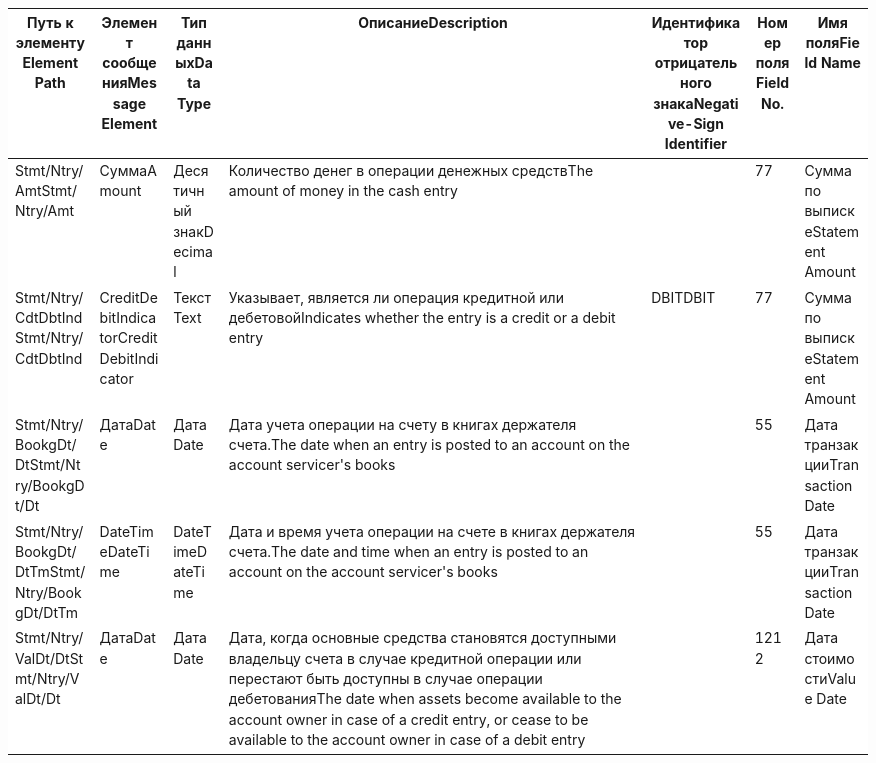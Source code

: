 |<span data-ttu-id="6ff2c-182">Путь к элементу</span><span class="sxs-lookup"><span data-stu-id="6ff2c-182">Element Path</span></span>|<span data-ttu-id="6ff2c-183">Элемент сообщения</span><span class="sxs-lookup"><span data-stu-id="6ff2c-183">Message Element</span></span>|<span data-ttu-id="6ff2c-184">Тип данных</span><span class="sxs-lookup"><span data-stu-id="6ff2c-184">Data Type</span></span>|<span data-ttu-id="6ff2c-185">Описание</span><span class="sxs-lookup"><span data-stu-id="6ff2c-185">Description</span></span>|<span data-ttu-id="6ff2c-186">Идентификатор отрицательного знака</span><span class="sxs-lookup"><span data-stu-id="6ff2c-186">Negative-Sign Identifier</span></span>|<span data-ttu-id="6ff2c-187">Номер поля</span><span class="sxs-lookup"><span data-stu-id="6ff2c-187">Field No.</span></span>|<span data-ttu-id="6ff2c-188">Имя поля</span><span class="sxs-lookup"><span data-stu-id="6ff2c-188">Field Name</span></span>|  
|------------------|---------------------|---------------|-----------------|-------------------------------|---------------|----------------|  
|<span data-ttu-id="6ff2c-189">Stmt/Ntry/Amt</span><span class="sxs-lookup"><span data-stu-id="6ff2c-189">Stmt/Ntry/Amt</span></span>|<span data-ttu-id="6ff2c-190">Сумма</span><span class="sxs-lookup"><span data-stu-id="6ff2c-190">Amount</span></span>|<span data-ttu-id="6ff2c-191">Десятичный знак</span><span class="sxs-lookup"><span data-stu-id="6ff2c-191">Decimal</span></span>|<span data-ttu-id="6ff2c-192">Количество денег в операции денежных средств</span><span class="sxs-lookup"><span data-stu-id="6ff2c-192">The amount of money in the cash entry</span></span>||<span data-ttu-id="6ff2c-193">7</span><span class="sxs-lookup"><span data-stu-id="6ff2c-193">7</span></span>|<span data-ttu-id="6ff2c-194">Сумма по выписке</span><span class="sxs-lookup"><span data-stu-id="6ff2c-194">Statement Amount</span></span>|  
|<span data-ttu-id="6ff2c-195">Stmt/Ntry/CdtDbtInd</span><span class="sxs-lookup"><span data-stu-id="6ff2c-195">Stmt/Ntry/CdtDbtInd</span></span>|<span data-ttu-id="6ff2c-196">CreditDebitIndicator</span><span class="sxs-lookup"><span data-stu-id="6ff2c-196">CreditDebitIndicator</span></span>|<span data-ttu-id="6ff2c-197">Текст</span><span class="sxs-lookup"><span data-stu-id="6ff2c-197">Text</span></span>|<span data-ttu-id="6ff2c-198">Указывает, является ли операция кредитной или дебетовой</span><span class="sxs-lookup"><span data-stu-id="6ff2c-198">Indicates whether the entry is a credit or a debit entry</span></span>|<span data-ttu-id="6ff2c-199">DBIT</span><span class="sxs-lookup"><span data-stu-id="6ff2c-199">DBIT</span></span>|<span data-ttu-id="6ff2c-200">7</span><span class="sxs-lookup"><span data-stu-id="6ff2c-200">7</span></span>|<span data-ttu-id="6ff2c-201">Сумма по выписке</span><span class="sxs-lookup"><span data-stu-id="6ff2c-201">Statement Amount</span></span>|  
|<span data-ttu-id="6ff2c-202">Stmt/Ntry/BookgDt/Dt</span><span class="sxs-lookup"><span data-stu-id="6ff2c-202">Stmt/Ntry/BookgDt/Dt</span></span>|<span data-ttu-id="6ff2c-203">Дата</span><span class="sxs-lookup"><span data-stu-id="6ff2c-203">Date</span></span>|<span data-ttu-id="6ff2c-204">Дата</span><span class="sxs-lookup"><span data-stu-id="6ff2c-204">Date</span></span>|<span data-ttu-id="6ff2c-205">Дата учета операции на счету в книгах держателя счета.</span><span class="sxs-lookup"><span data-stu-id="6ff2c-205">The date when an entry is posted to an account on the account servicer's books</span></span>||<span data-ttu-id="6ff2c-206">5</span><span class="sxs-lookup"><span data-stu-id="6ff2c-206">5</span></span>|<span data-ttu-id="6ff2c-207">Дата транзакции</span><span class="sxs-lookup"><span data-stu-id="6ff2c-207">Transaction Date</span></span>|  
|<span data-ttu-id="6ff2c-208">Stmt/Ntry/BookgDt/DtTm</span><span class="sxs-lookup"><span data-stu-id="6ff2c-208">Stmt/Ntry/BookgDt/DtTm</span></span>|<span data-ttu-id="6ff2c-209">DateTime</span><span class="sxs-lookup"><span data-stu-id="6ff2c-209">DateTime</span></span>|<span data-ttu-id="6ff2c-210">DateTime</span><span class="sxs-lookup"><span data-stu-id="6ff2c-210">DateTime</span></span>|<span data-ttu-id="6ff2c-211">Дата и время учета операции на счете в книгах держателя счета.</span><span class="sxs-lookup"><span data-stu-id="6ff2c-211">The date and time when an entry is posted to an account on the account servicer's books</span></span>||<span data-ttu-id="6ff2c-212">5</span><span class="sxs-lookup"><span data-stu-id="6ff2c-212">5</span></span>|<span data-ttu-id="6ff2c-213">Дата транзакции</span><span class="sxs-lookup"><span data-stu-id="6ff2c-213">Transaction Date</span></span>|  
|<span data-ttu-id="6ff2c-214">Stmt/Ntry/ValDt/Dt</span><span class="sxs-lookup"><span data-stu-id="6ff2c-214">Stmt/Ntry/ValDt/Dt</span></span>|<span data-ttu-id="6ff2c-215">Дата</span><span class="sxs-lookup"><span data-stu-id="6ff2c-215">Date</span></span>|<span data-ttu-id="6ff2c-216">Дата</span><span class="sxs-lookup"><span data-stu-id="6ff2c-216">Date</span></span>|<span data-ttu-id="6ff2c-217">Дата, когда основные средства становятся доступными владельцу счета в случае кредитной операции или перестают быть доступны в случае операции дебетования</span><span class="sxs-lookup"><span data-stu-id="6ff2c-217">The date when assets become available to the account owner in case of a credit entry, or cease to be available to the account owner in case of a debit entry</span></span>||<span data-ttu-id="6ff2c-218">12</span><span class="sxs-lookup"><span data-stu-id="6ff2c-218">12</span></span>|<span data-ttu-id="6ff2c-219">Дата стоимости</span><span class="sxs-lookup"><span data-stu-id="6ff2c-219">Value Date</span></span>|  